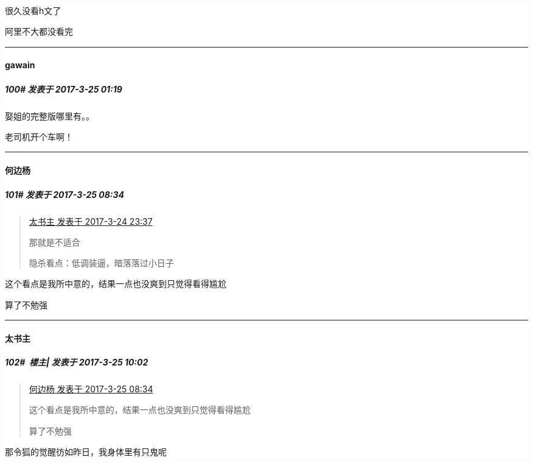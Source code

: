 
很久没看h文了


阿里不大都没看完







*****

####  gawain  
##### 100#       发表于 2017-3-25 01:19




娶姐的完整版哪里有。。

老司机开个车啊！







*****

####  何边杨  
##### 101#       发表于 2017-3-25 08:34



<blockquote><a href="httphttps://bbs.saraba1st.com/2b/forum.php?mod=redirect&amp;goto=findpost&amp;pid=35505717&amp;ptid=1486297" target="_blank">太书主 发表于 2017-3-24 23:37</a>

那就是不适合


隐杀看点：低调装逼，暗落落过小日子</blockquote>
这个看点是我所中意的，结果一点也没爽到只觉得看得尴尬

算了不勉强







*****

####  太书主  
##### 102#         楼主| 发表于 2017-3-25 10:02



<blockquote><a href="httphttps://bbs.saraba1st.com/2b/forum.php?mod=redirect&amp;goto=findpost&amp;pid=35506438&amp;ptid=1486297" target="_blank">何边杨 发表于 2017-3-25 08:34</a>

这个看点是我所中意的，结果一点也没爽到只觉得看得尴尬

算了不勉强</blockquote>
那令狐的觉醒彷如昨日，我身体里有只鬼呢
